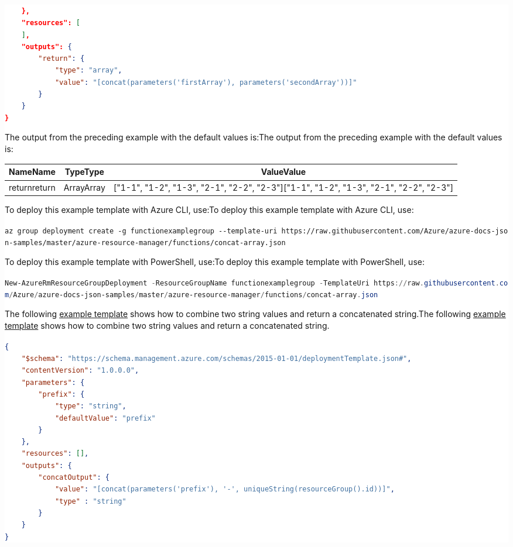 ```json
    },
    "resources": [
    ],
    "outputs": {
        "return": {
            "type": "array",
            "value": "[concat(parameters('firstArray'), parameters('secondArray'))]"
        }
    }
}
```

<span data-ttu-id="01ac4-215">The output from the preceding example with the default values is:</span><span class="sxs-lookup"><span data-stu-id="01ac4-215">The output from the preceding example with the default values is:</span></span>

| <span data-ttu-id="01ac4-216">Name</span><span class="sxs-lookup"><span data-stu-id="01ac4-216">Name</span></span> | <span data-ttu-id="01ac4-217">Type</span><span class="sxs-lookup"><span data-stu-id="01ac4-217">Type</span></span> | <span data-ttu-id="01ac4-218">Value</span><span class="sxs-lookup"><span data-stu-id="01ac4-218">Value</span></span> |
| ---- | ---- | ----- |
| <span data-ttu-id="01ac4-219">return</span><span class="sxs-lookup"><span data-stu-id="01ac4-219">return</span></span> | <span data-ttu-id="01ac4-220">Array</span><span class="sxs-lookup"><span data-stu-id="01ac4-220">Array</span></span> | <span data-ttu-id="01ac4-221">["1-1", "1-2", "1-3", "2-1", "2-2", "2-3"]</span><span class="sxs-lookup"><span data-stu-id="01ac4-221">["1-1", "1-2", "1-3", "2-1", "2-2", "2-3"]</span></span> |

<span data-ttu-id="01ac4-222">To deploy this example template with Azure CLI, use:</span><span class="sxs-lookup"><span data-stu-id="01ac4-222">To deploy this example template with Azure CLI, use:</span></span>

```azurecli-interactive
az group deployment create -g functionexamplegroup --template-uri https://raw.githubusercontent.com/Azure/azure-docs-json-samples/master/azure-resource-manager/functions/concat-array.json
```

<span data-ttu-id="01ac4-223">To deploy this example template with PowerShell, use:</span><span class="sxs-lookup"><span data-stu-id="01ac4-223">To deploy this example template with PowerShell, use:</span></span>

```powershell
New-AzureRmResourceGroupDeployment -ResourceGroupName functionexamplegroup -TemplateUri https://raw.githubusercontent.com/Azure/azure-docs-json-samples/master/azure-resource-manager/functions/concat-array.json
```

<span data-ttu-id="01ac4-224">The following [example template](https://github.com/Azure/azure-docs-json-samples/blob/master/azure-resource-manager/functions/concat-string.json) shows how to combine two string values and return a concatenated string.</span><span class="sxs-lookup"><span data-stu-id="01ac4-224">The following [example template](https://github.com/Azure/azure-docs-json-samples/blob/master/azure-resource-manager/functions/concat-string.json) shows how to combine two string values and return a concatenated string.</span></span>

```json
{
    "$schema": "https://schema.management.azure.com/schemas/2015-01-01/deploymentTemplate.json#",
    "contentVersion": "1.0.0.0",
    "parameters": {
        "prefix": {
            "type": "string",
            "defaultValue": "prefix"
        }
    },
    "resources": [],
    "outputs": {
        "concatOutput": {
            "value": "[concat(parameters('prefix'), '-', uniqueString(resourceGroup().id))]",
            "type" : "string"
        }
    }
}
```
